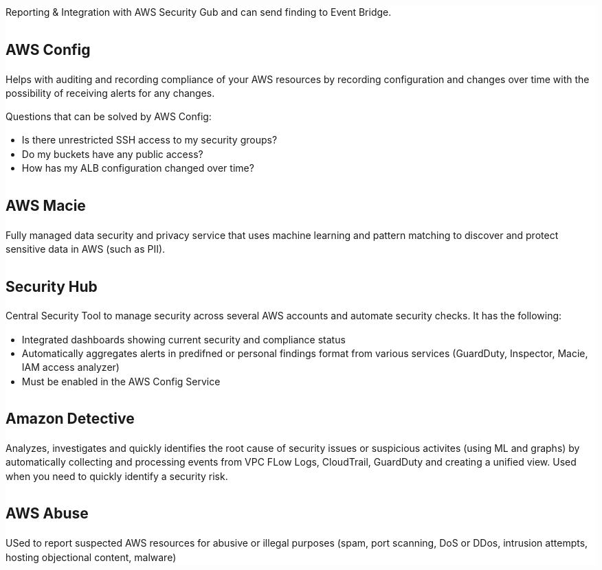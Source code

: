 Reporting & Integration with AWS Security Gub and can send finding to Event Bridge.

## AWS Config

Helps with auditing and recording compliance of your AWS resources by recording configuration and changes over time with the possibility of receiving alerts for any changes.

Questions that can be solved by AWS Config:

- Is there unrestricted SSH access to my security groups?
- Do my buckets have any public access?
- How has my ALB configuration changed over time?

## AWS Macie

Fully managed data security and privacy service that uses machine learning and pattern matching to discover and protect sensitive data in AWS (such as PII).

## Security Hub

Central Security Tool to manage security across several AWS accounts and automate security checks. It has the following:

- Integrated dashboards showing current security and compliance status
- Automatically aggregates alerts in predifned or personal findings format from various services (GuardDuty, Inspector, Macie, IAM access analyzer)
- Must be enabled in the AWS Config Service

## Amazon Detective

Analyzes, investigates and quickly identifies the root cause of security issues or suspicious activites (using ML and graphs) by automatically collecting and processing events from VPC FLow Logs, CloudTrail, GuardDuty and creating a unified view. Used when you need to quickly identify a security risk.

## AWS Abuse

USed to report suspected AWS resources for abusive or illegal purposes (spam, port scanning, DoS or DDos, intrusion attempts, hosting objectional content, malware)
